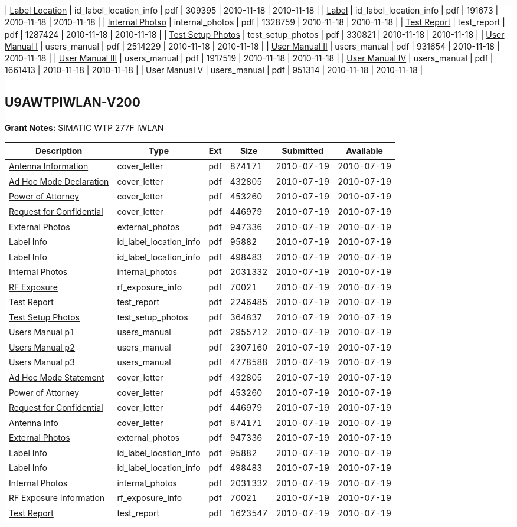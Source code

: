| [Label Location](U9A277IWLAN-V211/10bbb12cf947572b202a72721bbca37a/1378098.pdf) | id_label_location_info | pdf | 309395 | 2010-11-18 | 2010-11-18 |
| [Label](U9A277IWLAN-V211/10bbb12cf947572b202a72721bbca37a/1378099.pdf) | id_label_location_info | pdf | 191673 | 2010-11-18 | 2010-11-18 |
| [Internal Photso](U9A277IWLAN-V211/10bbb12cf947572b202a72721bbca37a/1378097.pdf) | internal_photos | pdf | 1328759 | 2010-11-18 | 2010-11-18 |
| [Test Report](U9A277IWLAN-V211/10bbb12cf947572b202a72721bbca37a/1378114.pdf) | test_report | pdf | 1287424 | 2010-11-18 | 2010-11-18 |
| [Test Setup Photos](U9A277IWLAN-V211/10bbb12cf947572b202a72721bbca37a/1378100.pdf) | test_setup_photos | pdf | 330821 | 2010-11-18 | 2010-11-18 |
| [User Manual I](U9A277IWLAN-V211/10bbb12cf947572b202a72721bbca37a/1377436.pdf) | users_manual | pdf | 2514229 | 2010-11-18 | 2010-11-18 |
| [User Manual II](U9A277IWLAN-V211/10bbb12cf947572b202a72721bbca37a/1377437.pdf) | users_manual | pdf | 931654 | 2010-11-18 | 2010-11-18 |
| [User Manual III](U9A277IWLAN-V211/10bbb12cf947572b202a72721bbca37a/1377438.pdf) | users_manual | pdf | 1917519 | 2010-11-18 | 2010-11-18 |
| [User Manual IV](U9A277IWLAN-V211/10bbb12cf947572b202a72721bbca37a/1377439.pdf) | users_manual | pdf | 1661413 | 2010-11-18 | 2010-11-18 |
| [User Manual V](U9A277IWLAN-V211/10bbb12cf947572b202a72721bbca37a/1377440.pdf) | users_manual | pdf | 951314 | 2010-11-18 | 2010-11-18 |
## U9AWTPIWLAN-V200
**Grant Notes:** SIMATIC WTP 277F IWLAN

| Description | Type | Ext | Size | Submitted | Available |
| ----------- | ---- | --- | ---- | --------- | --------- |
| [Antenna Information](U9AWTPIWLAN-V200/97641743808833a06c31c2b52e4e0204/1313122.pdf) | cover_letter | pdf | 874171 | 2010-07-19 | 2010-07-19 |
| [Ad Hoc Mode Declaration](U9AWTPIWLAN-V200/97641743808833a06c31c2b52e4e0204/1313119.pdf) | cover_letter | pdf | 432805 | 2010-07-19 | 2010-07-19 |
| [Power of Attorney](U9AWTPIWLAN-V200/97641743808833a06c31c2b52e4e0204/1313120.pdf) | cover_letter | pdf | 453260 | 2010-07-19 | 2010-07-19 |
| [Request for Confidential](U9AWTPIWLAN-V200/97641743808833a06c31c2b52e4e0204/1313121.pdf) | cover_letter | pdf | 446979 | 2010-07-19 | 2010-07-19 |
| [External Photos](U9AWTPIWLAN-V200/97641743808833a06c31c2b52e4e0204/1313123.pdf) | external_photos | pdf | 947336 | 2010-07-19 | 2010-07-19 |
| [Label Info](U9AWTPIWLAN-V200/97641743808833a06c31c2b52e4e0204/1313125.pdf) | id_label_location_info | pdf | 95882 | 2010-07-19 | 2010-07-19 |
| [Label Info](U9AWTPIWLAN-V200/97641743808833a06c31c2b52e4e0204/1313126.pdf) | id_label_location_info | pdf | 498483 | 2010-07-19 | 2010-07-19 |
| [Internal Photos](U9AWTPIWLAN-V200/97641743808833a06c31c2b52e4e0204/1313124.pdf) | internal_photos | pdf | 2031332 | 2010-07-19 | 2010-07-19 |
| [RF Exposure](U9AWTPIWLAN-V200/97641743808833a06c31c2b52e4e0204/1313138.pdf) | rf_exposure_info | pdf | 70021 | 2010-07-19 | 2010-07-19 |
| [Test Report](U9AWTPIWLAN-V200/97641743808833a06c31c2b52e4e0204/1313148.pdf) | test_report | pdf | 2246485 | 2010-07-19 | 2010-07-19 |
| [Test Setup Photos](U9AWTPIWLAN-V200/97641743808833a06c31c2b52e4e0204/1313131.pdf) | test_setup_photos | pdf | 364837 | 2010-07-19 | 2010-07-19 |
| [Users Manual p1](U9AWTPIWLAN-V200/97641743808833a06c31c2b52e4e0204/1313128.pdf) | users_manual | pdf | 2955712 | 2010-07-19 | 2010-07-19 |
| [Users Manual p2](U9AWTPIWLAN-V200/97641743808833a06c31c2b52e4e0204/1313129.pdf) | users_manual | pdf | 2307160 | 2010-07-19 | 2010-07-19 |
| [Users Manual p3](U9AWTPIWLAN-V200/97641743808833a06c31c2b52e4e0204/1313130.pdf) | users_manual | pdf | 4778588 | 2010-07-19 | 2010-07-19 |
| [Ad Hoc Mode Statement](U9AWTPIWLAN-V200/8f918455c66dbdfc38fd08198bb23906/1313119.pdf) | cover_letter | pdf | 432805 | 2010-07-19 | 2010-07-19 |
| [Power of Attorney](U9AWTPIWLAN-V200/8f918455c66dbdfc38fd08198bb23906/1313120.pdf) | cover_letter | pdf | 453260 | 2010-07-19 | 2010-07-19 |
| [Request for Confidential](U9AWTPIWLAN-V200/8f918455c66dbdfc38fd08198bb23906/1313121.pdf) | cover_letter | pdf | 446979 | 2010-07-19 | 2010-07-19 |
| [Antenna Info](U9AWTPIWLAN-V200/8f918455c66dbdfc38fd08198bb23906/1313122.pdf) | cover_letter | pdf | 874171 | 2010-07-19 | 2010-07-19 |
| [External Photos](U9AWTPIWLAN-V200/8f918455c66dbdfc38fd08198bb23906/1313123.pdf) | external_photos | pdf | 947336 | 2010-07-19 | 2010-07-19 |
| [Label Info](U9AWTPIWLAN-V200/8f918455c66dbdfc38fd08198bb23906/1313125.pdf) | id_label_location_info | pdf | 95882 | 2010-07-19 | 2010-07-19 |
| [Label Info](U9AWTPIWLAN-V200/8f918455c66dbdfc38fd08198bb23906/1313126.pdf) | id_label_location_info | pdf | 498483 | 2010-07-19 | 2010-07-19 |
| [Internal Photos](U9AWTPIWLAN-V200/8f918455c66dbdfc38fd08198bb23906/1313124.pdf) | internal_photos | pdf | 2031332 | 2010-07-19 | 2010-07-19 |
| [RF Exposure Information](U9AWTPIWLAN-V200/8f918455c66dbdfc38fd08198bb23906/1313138.pdf) | rf_exposure_info | pdf | 70021 | 2010-07-19 | 2010-07-19 |
| [Test Report](U9AWTPIWLAN-V200/8f918455c66dbdfc38fd08198bb23906/1313127.pdf) | test_report | pdf | 1623547 | 2010-07-19 | 2010-07-19 |